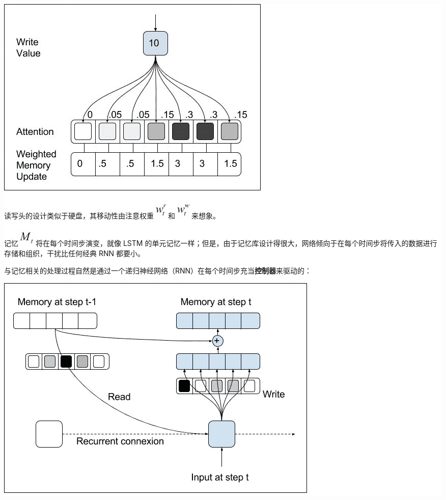 ![在神经图灵机中存储和检索信息](img/00152.jpeg)

读写头的设计类似于硬盘，其移动性由注意权重![在神经图灵机中存储和检索信息](img/00153.jpeg)和![在神经图灵机中存储和检索信息](img/00154.jpeg)来想象。

记忆![在神经图灵机中存储和检索信息](img/00155.jpeg)将在每个时间步演变，就像 LSTM 的单元记忆一样；但是，由于记忆库设计得很大，网络倾向于在每个时间步将传入的数据进行存储和组织，干扰比任何经典 RNN 都要小。

与记忆相关的处理过程自然是通过一个递归神经网络（RNN）在每个时间步充当**控制器**来驱动的：

![在神经图灵机中存储和检索信息](img/00156.jpeg)
